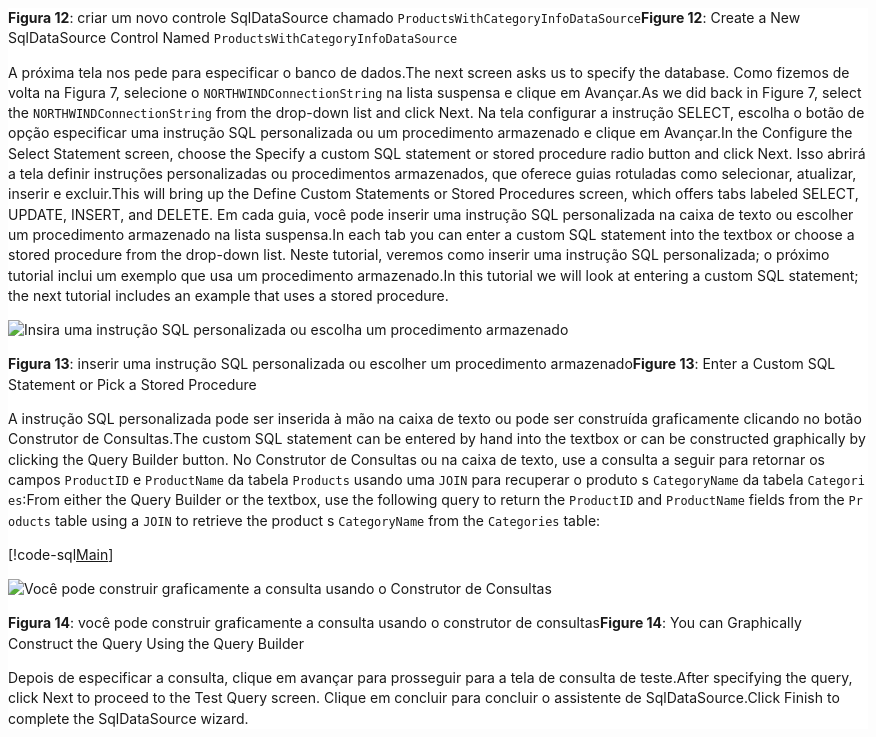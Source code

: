 <span data-ttu-id="2ef51-248">**Figura 12**: criar um novo controle SqlDataSource chamado `ProductsWithCategoryInfoDataSource`</span><span class="sxs-lookup"><span data-stu-id="2ef51-248">**Figure 12**: Create a New SqlDataSource Control Named `ProductsWithCategoryInfoDataSource`</span></span>

<span data-ttu-id="2ef51-249">A próxima tela nos pede para especificar o banco de dados.</span><span class="sxs-lookup"><span data-stu-id="2ef51-249">The next screen asks us to specify the database.</span></span> <span data-ttu-id="2ef51-250">Como fizemos de volta na Figura 7, selecione o `NORTHWINDConnectionString` na lista suspensa e clique em Avançar.</span><span class="sxs-lookup"><span data-stu-id="2ef51-250">As we did back in Figure 7, select the `NORTHWINDConnectionString` from the drop-down list and click Next.</span></span> <span data-ttu-id="2ef51-251">Na tela configurar a instrução SELECT, escolha o botão de opção especificar uma instrução SQL personalizada ou um procedimento armazenado e clique em Avançar.</span><span class="sxs-lookup"><span data-stu-id="2ef51-251">In the Configure the Select Statement screen, choose the Specify a custom SQL statement or stored procedure radio button and click Next.</span></span> <span data-ttu-id="2ef51-252">Isso abrirá a tela definir instruções personalizadas ou procedimentos armazenados, que oferece guias rotuladas como selecionar, atualizar, inserir e excluir.</span><span class="sxs-lookup"><span data-stu-id="2ef51-252">This will bring up the Define Custom Statements or Stored Procedures screen, which offers tabs labeled SELECT, UPDATE, INSERT, and DELETE.</span></span> <span data-ttu-id="2ef51-253">Em cada guia, você pode inserir uma instrução SQL personalizada na caixa de texto ou escolher um procedimento armazenado na lista suspensa.</span><span class="sxs-lookup"><span data-stu-id="2ef51-253">In each tab you can enter a custom SQL statement into the textbox or choose a stored procedure from the drop-down list.</span></span> <span data-ttu-id="2ef51-254">Neste tutorial, veremos como inserir uma instrução SQL personalizada; o próximo tutorial inclui um exemplo que usa um procedimento armazenado.</span><span class="sxs-lookup"><span data-stu-id="2ef51-254">In this tutorial we will look at entering a custom SQL statement; the next tutorial includes an example that uses a stored procedure.</span></span>

![Insira uma instrução SQL personalizada ou escolha um procedimento armazenado](querying-data-with-the-sqldatasource-control-cs/_static/image19.gif)

<span data-ttu-id="2ef51-256">**Figura 13**: inserir uma instrução SQL personalizada ou escolher um procedimento armazenado</span><span class="sxs-lookup"><span data-stu-id="2ef51-256">**Figure 13**: Enter a Custom SQL Statement or Pick a Stored Procedure</span></span>

<span data-ttu-id="2ef51-257">A instrução SQL personalizada pode ser inserida à mão na caixa de texto ou pode ser construída graficamente clicando no botão Construtor de Consultas.</span><span class="sxs-lookup"><span data-stu-id="2ef51-257">The custom SQL statement can be entered by hand into the textbox or can be constructed graphically by clicking the Query Builder button.</span></span> <span data-ttu-id="2ef51-258">No Construtor de Consultas ou na caixa de texto, use a consulta a seguir para retornar os campos `ProductID` e `ProductName` da tabela `Products` usando uma `JOIN` para recuperar o produto s `CategoryName` da tabela `Categories`:</span><span class="sxs-lookup"><span data-stu-id="2ef51-258">From either the Query Builder or the textbox, use the following query to return the `ProductID` and `ProductName` fields from the `Products` table using a `JOIN` to retrieve the product s `CategoryName` from the `Categories` table:</span></span>

[!code-sql[Main](querying-data-with-the-sqldatasource-control-cs/samples/sample4.sql)]

![Você pode construir graficamente a consulta usando o Construtor de Consultas](querying-data-with-the-sqldatasource-control-cs/_static/image20.gif)

<span data-ttu-id="2ef51-260">**Figura 14**: você pode construir graficamente a consulta usando o construtor de consultas</span><span class="sxs-lookup"><span data-stu-id="2ef51-260">**Figure 14**: You can Graphically Construct the Query Using the Query Builder</span></span>

<span data-ttu-id="2ef51-261">Depois de especificar a consulta, clique em avançar para prosseguir para a tela de consulta de teste.</span><span class="sxs-lookup"><span data-stu-id="2ef51-261">After specifying the query, click Next to proceed to the Test Query screen.</span></span> <span data-ttu-id="2ef51-262">Clique em concluir para concluir o assistente de SqlDataSource.</span><span class="sxs-lookup"><span data-stu-id="2ef51-262">Click Finish to complete the SqlDataSource wizard.</span></span>
